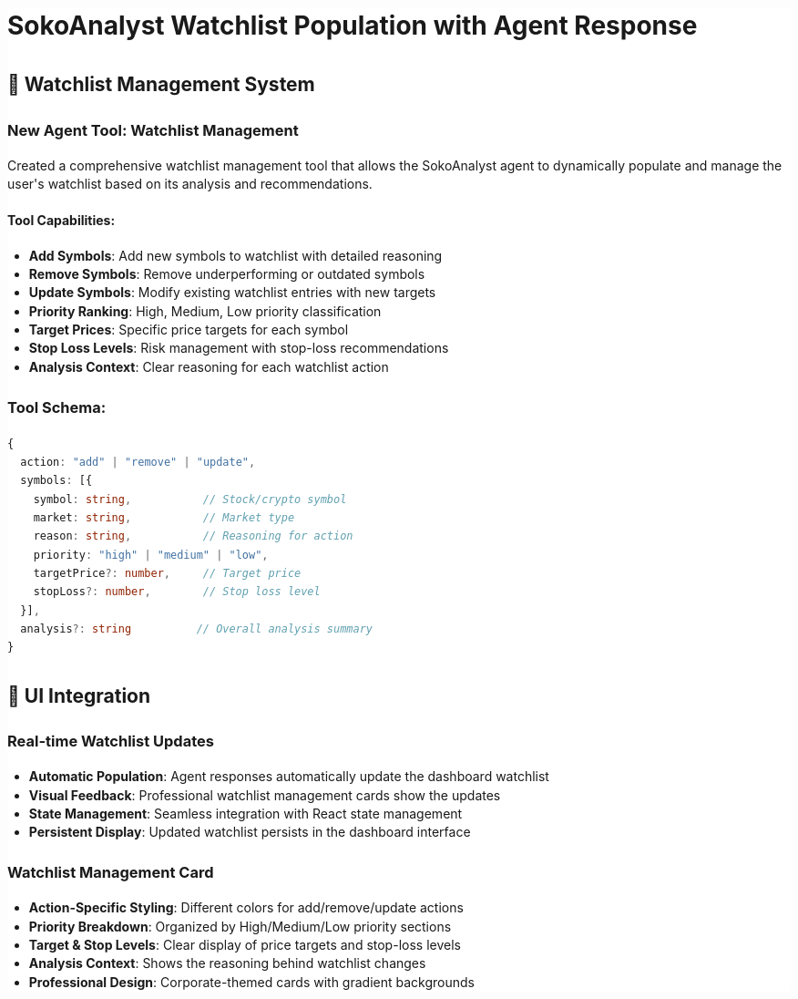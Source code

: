 # SokoAnalyst Watchlist Population with Agent Response

## 🎯 **Watchlist Management System**

### **New Agent Tool: Watchlist Management**

Created a comprehensive watchlist management tool that allows the SokoAnalyst agent to dynamically populate and manage the user's watchlist based on its analysis and recommendations.

#### **Tool Capabilities:**

- **Add Symbols**: Add new symbols to watchlist with detailed reasoning
- **Remove Symbols**: Remove underperforming or outdated symbols
- **Update Symbols**: Modify existing watchlist entries with new targets
- **Priority Ranking**: High, Medium, Low priority classification
- **Target Prices**: Specific price targets for each symbol
- **Stop Loss Levels**: Risk management with stop-loss recommendations
- **Analysis Context**: Clear reasoning for each watchlist action

### **Tool Schema:**

```typescript
{
  action: "add" | "remove" | "update",
  symbols: [{
    symbol: string,           // Stock/crypto symbol
    market: string,           // Market type
    reason: string,           // Reasoning for action
    priority: "high" | "medium" | "low",
    targetPrice?: number,     // Target price
    stopLoss?: number,        // Stop loss level
  }],
  analysis?: string          // Overall analysis summary
}
```

## 🎨 **UI Integration**

### **Real-time Watchlist Updates**

- **Automatic Population**: Agent responses automatically update the dashboard watchlist
- **Visual Feedback**: Professional watchlist management cards show the updates
- **State Management**: Seamless integration with React state management
- **Persistent Display**: Updated watchlist persists in the dashboard interface

### **Watchlist Management Card**

- **Action-Specific Styling**: Different colors for add/remove/update actions
- **Priority Breakdown**: Organized by High/Medium/Low priority sections
- **Target & Stop Levels**: Clear display of price targets and stop-loss levels
- **Analysis Context**: Shows the reasoning behind watchlist changes
- **Professional Design**: Corporate-themed cards with gradient backgrounds
